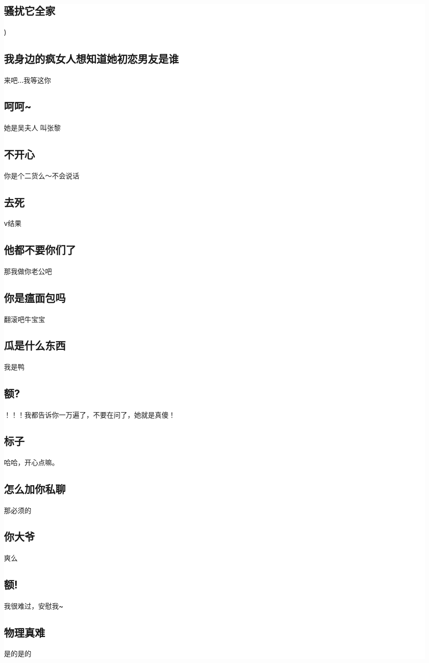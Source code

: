 ## 骚扰它全家
)

## 我身边的疯女人想知道她初恋男友是谁
来吧…我等这你

## 呵呵~
她是吴夫人 叫张黎

## 不开心
你是个二货么～不会说话

## 去死
v结果

## 他都不要你们了
那我做你老公吧

## 你是瘟面包吗
翻滚吧牛宝宝

## 瓜是什么东西
我是鸭

## 额?
！！！我都告诉你一万遍了，不要在问了，她就是真傻！

## 标子
哈哈，开心点嘛。

## 怎么加你私聊
那必须的

## 你大爷
爽么

## 额!
我很难过，安慰我~

## 物理真难
是的是的
